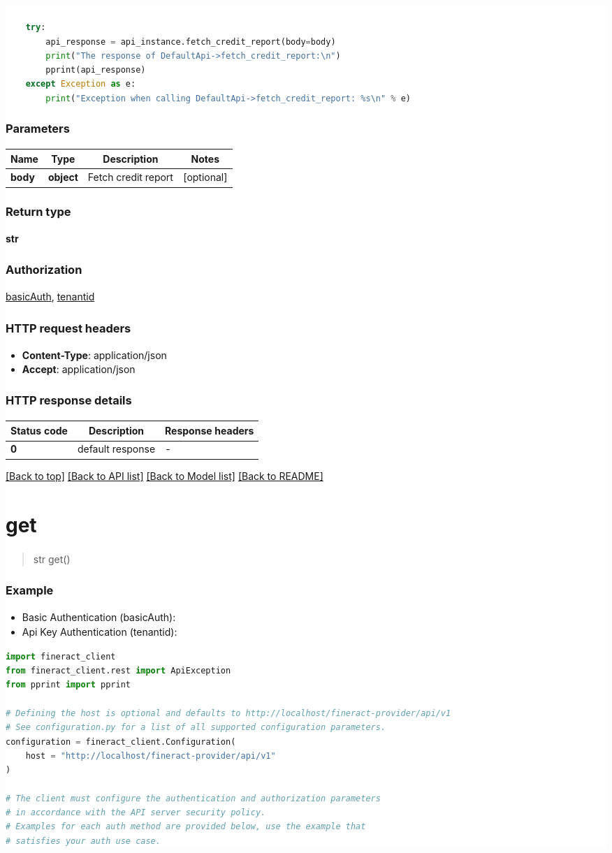 ```python

    try:
        api_response = api_instance.fetch_credit_report(body=body)
        print("The response of DefaultApi->fetch_credit_report:\n")
        pprint(api_response)
    except Exception as e:
        print("Exception when calling DefaultApi->fetch_credit_report: %s\n" % e)
```



### Parameters


Name | Type | Description  | Notes
------------- | ------------- | ------------- | -------------
 **body** | **object**| Fetch credit report | [optional] 

### Return type

**str**

### Authorization

[basicAuth](../README.md#basicAuth), [tenantid](../README.md#tenantid)

### HTTP request headers

 - **Content-Type**: application/json
 - **Accept**: application/json

### HTTP response details

| Status code | Description | Response headers |
|-------------|-------------|------------------|
**0** | default response |  -  |

[[Back to top]](#) [[Back to API list]](../README.md#documentation-for-api-endpoints) [[Back to Model list]](../README.md#documentation-for-models) [[Back to README]](../README.md)

# **get**
> str get()



### Example

* Basic Authentication (basicAuth):
* Api Key Authentication (tenantid):

```python
import fineract_client
from fineract_client.rest import ApiException
from pprint import pprint

# Defining the host is optional and defaults to http://localhost/fineract-provider/api/v1
# See configuration.py for a list of all supported configuration parameters.
configuration = fineract_client.Configuration(
    host = "http://localhost/fineract-provider/api/v1"
)

# The client must configure the authentication and authorization parameters
# in accordance with the API server security policy.
# Examples for each auth method are provided below, use the example that
# satisfies your auth use case.

```
